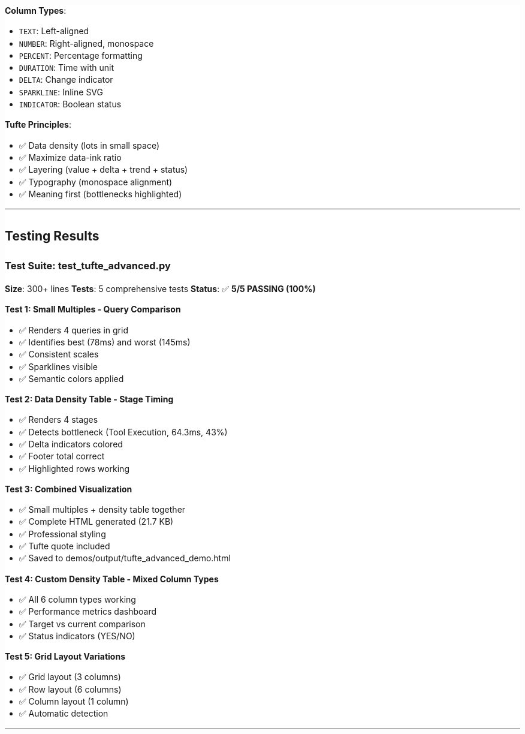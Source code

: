 **Column Types**:
- `TEXT`: Left-aligned
- `NUMBER`: Right-aligned, monospace
- `PERCENT`: Percentage formatting
- `DURATION`: Time with unit
- `DELTA`: Change indicator
- `SPARKLINE`: Inline SVG
- `INDICATOR`: Boolean status

**Tufte Principles**:
- ✅ Data density (lots in small space)
- ✅ Maximize data-ink ratio
- ✅ Layering (value + delta + trend + status)
- ✅ Typography (monospace alignment)
- ✅ Meaning first (bottlenecks highlighted)

---

## Testing Results

### Test Suite: test_tufte_advanced.py

**Size**: 300+ lines
**Tests**: 5 comprehensive tests
**Status**: ✅ **5/5 PASSING (100%)**

**Test 1: Small Multiples - Query Comparison**
- ✅ Renders 4 queries in grid
- ✅ Identifies best (78ms) and worst (145ms)
- ✅ Consistent scales
- ✅ Sparklines visible
- ✅ Semantic colors applied

**Test 2: Data Density Table - Stage Timing**
- ✅ Renders 4 stages
- ✅ Detects bottleneck (Tool Execution, 64.3ms, 43%)
- ✅ Delta indicators colored
- ✅ Footer total correct
- ✅ Highlighted rows working

**Test 3: Combined Visualization**
- ✅ Small multiples + density table together
- ✅ Complete HTML generated (21.7 KB)
- ✅ Professional styling
- ✅ Tufte quote included
- ✅ Saved to demos/output/tufte_advanced_demo.html

**Test 4: Custom Density Table - Mixed Column Types**
- ✅ All 6 column types working
- ✅ Performance metrics dashboard
- ✅ Target vs current comparison
- ✅ Status indicators (YES/NO)

**Test 5: Grid Layout Variations**
- ✅ Grid layout (3 columns)
- ✅ Row layout (6 columns)
- ✅ Column layout (1 column)
- ✅ Automatic detection

---